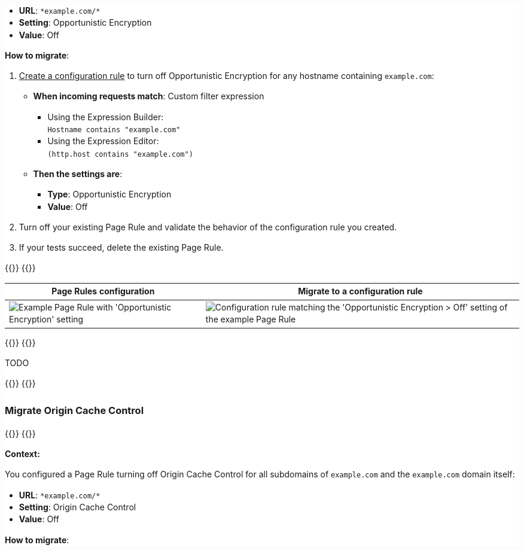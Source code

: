 - **URL**: `*example.com/*`
- **Setting**: Opportunistic Encryption
- **Value**: Off

**How to migrate**:

1. [Create a configuration rule](/rules/configuration-rules/create-dashboard/) to turn off Opportunistic Encryption for any hostname containing `example.com`:

    <div class="DocsMarkdown--example">

    - **When incoming requests match**: Custom filter expression
        - Using the Expression Builder:<br>
            `Hostname contains "example.com"`
        - Using the Expression Editor:<br>
            `(http.host contains "example.com")`

    - **Then the settings are**:
        - **Type**: Opportunistic Encryption
        - **Value**: Off

    </div>

2. Turn off your existing Page Rule and validate the behavior of the configuration rule you created.
3. If your tests succeed, delete the existing Page Rule.

{{</tab>}}
{{<tab label="visual guide" no-code="true">}}

Page Rules configuration | Migrate to a configuration rule
-------------------------|--------------------------------
![Example Page Rule with 'Opportunistic Encryption' setting](/images/rules/reference/page-rules-migration/pr-opportunistic-encryption.png) | ![Configuration rule matching the 'Opportunistic Encryption > Off' setting of the example Page Rule](/images/rules/reference/page-rules-migration/pr-opportunistic-encryption-new.png)

{{</tab>}}
{{<tab label="terraform" no-code="true">}}

TODO

{{</tab>}}
{{</tabs>}}

### Migrate Origin Cache Control

{{<tabs labels="Dashboard | Visual guide | Terraform">}}
{{<tab label="dashboard" no-code="true">}}

**Context:**

You configured a Page Rule turning off Origin Cache Control for all subdomains of `example.com` and the `example.com` domain itself:

- **URL**: `*example.com/*`
- **Setting**: Origin Cache Control
- **Value**: Off

**How to migrate**:
